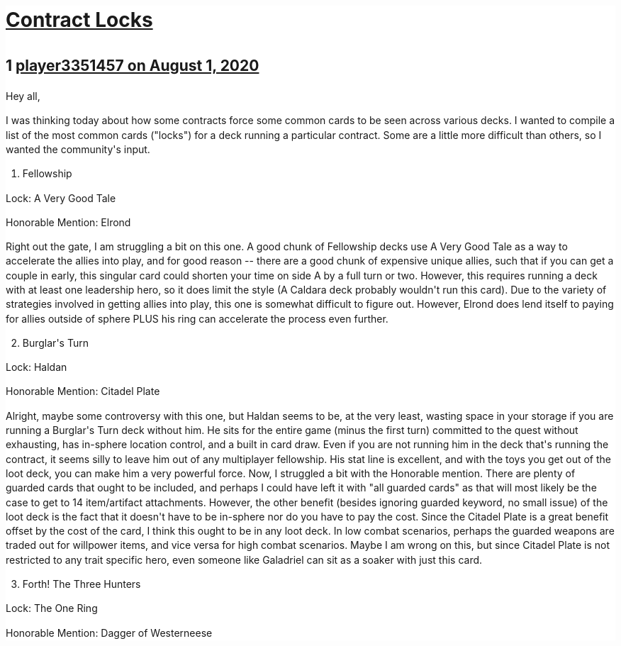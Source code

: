 # [Contract Locks](https://community.fantasyflightgames.com/topic/310148-contract-locks/)

## 1 [player3351457 on August 1, 2020](https://community.fantasyflightgames.com/topic/310148-contract-locks/?do=findComment&comment=3968152)

Hey all,

I was thinking today about how some contracts force some common cards to be seen across various decks. I wanted to compile a list of the most common cards ("locks") for a deck running a particular contract. Some are a little more difficult than others, so I wanted the community's input.

1. Fellowship

Lock: A Very Good Tale

Honorable Mention: Elrond

Right out the gate, I am struggling a bit on this one. A good chunk of Fellowship decks use A Very Good Tale as a way to accelerate the allies into play, and for good reason -- there are a good chunk of expensive unique allies, such that if you can get a couple in early, this singular card could shorten your time on side A by a full turn or two. However, this requires running a deck with at least one leadership hero, so it does limit the style (A Caldara deck probably wouldn't run this card). Due to the variety of strategies involved in getting allies into play, this one is somewhat difficult to figure out. However, Elrond does lend itself to paying for allies outside of sphere PLUS his ring can accelerate the process even further. 

2. Burglar's Turn

Lock: Haldan

Honorable Mention: Citadel Plate

Alright, maybe some controversy with this one, but Haldan seems to be, at the very least, wasting space in your storage if you are running a Burglar's Turn deck without him. He sits for the entire game (minus the first turn) committed to the quest without exhausting, has in-sphere location control, and a built in card draw. Even if you are not running him in the deck that's running the contract, it seems silly to leave him out of any multiplayer fellowship. His stat line is excellent, and with the toys you get out of the loot deck, you can make him a very powerful force. Now, I struggled a bit with the Honorable mention. There are plenty of guarded cards that ought to be included, and perhaps I could have left it with "all guarded cards" as that will most likely be the case to get to 14 item/artifact attachments. However, the other benefit (besides ignoring guarded keyword, no small issue) of the loot deck is the fact that it doesn't have to be in-sphere nor do you have to pay the cost. Since the Citadel Plate is a great benefit offset by the cost of the card, I think this ought to be in any loot deck. In low combat scenarios, perhaps the guarded weapons are traded out for willpower items, and vice versa for high combat scenarios. Maybe I am wrong on this, but since Citadel Plate is not restricted to any trait specific hero, even someone like Galadriel can sit as a soaker with just this card.

3. Forth! The Three Hunters

Lock: The One Ring

Honorable Mention: Dagger of Westerneese
